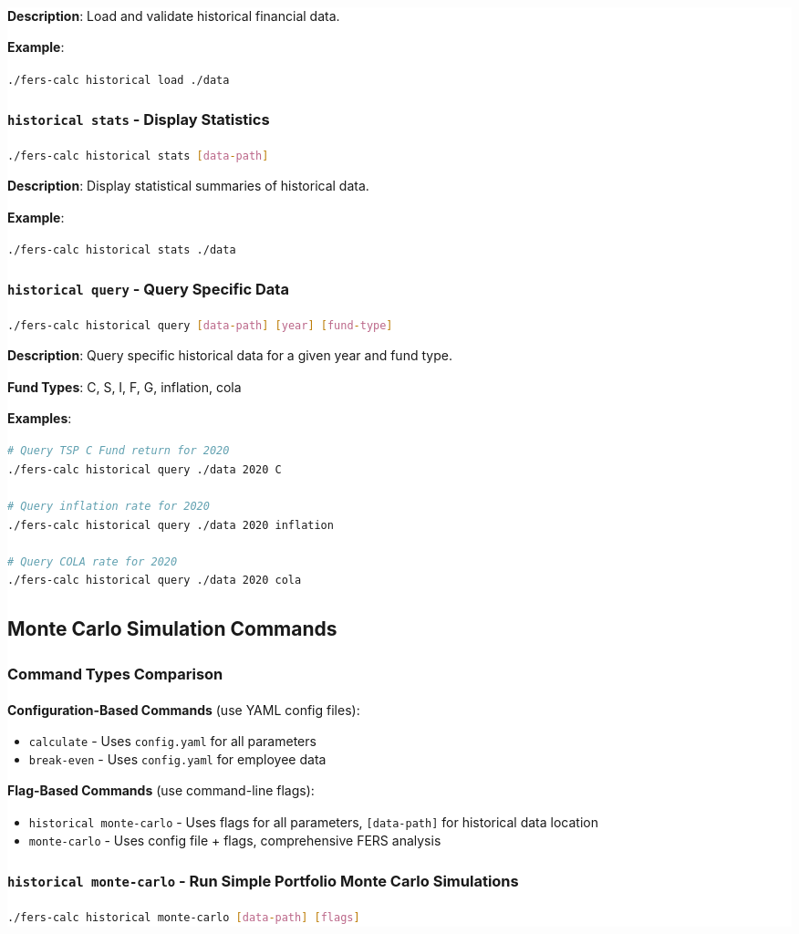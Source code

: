 **Description**: Load and validate historical financial data.

**Example**:
```bash
./fers-calc historical load ./data
```

### `historical stats` - Display Statistics
```bash
./fers-calc historical stats [data-path]
```

**Description**: Display statistical summaries of historical data.

**Example**:
```bash
./fers-calc historical stats ./data
```

### `historical query` - Query Specific Data
```bash
./fers-calc historical query [data-path] [year] [fund-type]
```

**Description**: Query specific historical data for a given year and fund type.

**Fund Types**: C, S, I, F, G, inflation, cola

**Examples**:
```bash
# Query TSP C Fund return for 2020
./fers-calc historical query ./data 2020 C

# Query inflation rate for 2020
./fers-calc historical query ./data 2020 inflation

# Query COLA rate for 2020
./fers-calc historical query ./data 2020 cola
```

## Monte Carlo Simulation Commands

### Command Types Comparison

**Configuration-Based Commands** (use YAML config files):
- `calculate` - Uses `config.yaml` for all parameters
- `break-even` - Uses `config.yaml` for employee data

**Flag-Based Commands** (use command-line flags):
- `historical monte-carlo` - Uses flags for all parameters, `[data-path]` for historical data location
- `monte-carlo` - Uses config file + flags, comprehensive FERS analysis

### `historical monte-carlo` - Run Simple Portfolio Monte Carlo Simulations
```bash
./fers-calc historical monte-carlo [data-path] [flags]
```
